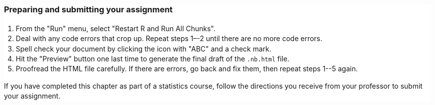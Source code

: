 ### Preparing and submitting your assignment

1. From the "Run" menu, select "Restart R and Run All Chunks".
2. Deal with any code errors that crop up. Repeat steps 1–-2 until there are no more code errors.
3. Spell check your document by clicking the icon with "ABC" and a check mark.
4. Hit the "Preview" button one last time to generate the final draft of the `.nb.html` file.
5. Proofread the HTML file carefully. If there are errors, go back and fix them, then repeat steps 1--5 again.

If you have completed this chapter as part of a statistics course, follow the directions you receive from your professor to submit your assignment.
